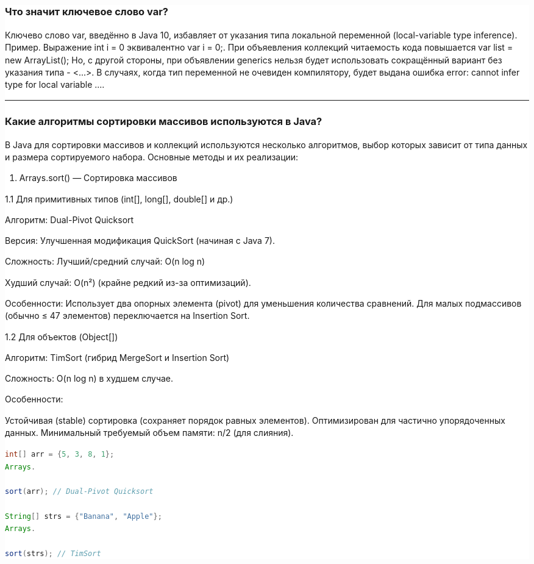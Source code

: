 ### Что значит ключевое слово var?

Ключево слово var, введённо в Java 10, избавляет от указания типа локальной переменной (local-variable type inference). Пример. Выражение int i = 0 эквивалентно var i = 0;. При объяевления коллекций читаемость кода повышается var list = new ArrayList<Objet>(); Но, с другой стороны, при объявлении generics нельзя будет использовать сокращённый вариант без указания типа - <...>. В случаях, когда тип переменной не очевиден компилятору, будет выдана ошибка error: cannot infer type for local variable ....

--------------------------------------------------------------------------------------------------------------------

### Какие алгоритмы сортировки массивов используются в Java?

В Java для сортировки массивов и коллекций используются несколько алгоритмов, выбор которых зависит от типа данных и размера сортируемого
набора. Основные методы и их реализации:

1. Arrays.sort() — Сортировка массивов

1.1 Для примитивных типов (int[], long[], double[] и др.)

Алгоритм: Dual-Pivot Quicksort

Версия: Улучшенная модификация QuickSort (начиная с Java 7).

Сложность:
Лучший/средний случай: O(n log n)

Худший случай: O(n²) (крайне редкий из-за оптимизаций).

Особенности:
Использует два опорных элемента (pivot) для уменьшения количества сравнений.
Для малых подмассивов (обычно ≤ 47 элементов) переключается на Insertion Sort.

1.2 Для объектов (Object[])

Алгоритм: TimSort (гибрид MergeSort и Insertion Sort)

Сложность: O(n log n) в худшем случае.

Особенности:

Устойчивая (stable) сортировка (сохраняет порядок равных элементов).
Оптимизирован для частично упорядоченных данных.
Минимальный требуемый объем памяти: n/2 (для слияния).

```java
int[] arr = {5, 3, 8, 1};
Arrays.

sort(arr); // Dual-Pivot Quicksort

String[] strs = {"Banana", "Apple"};
Arrays.

sort(strs); // TimSort
```
